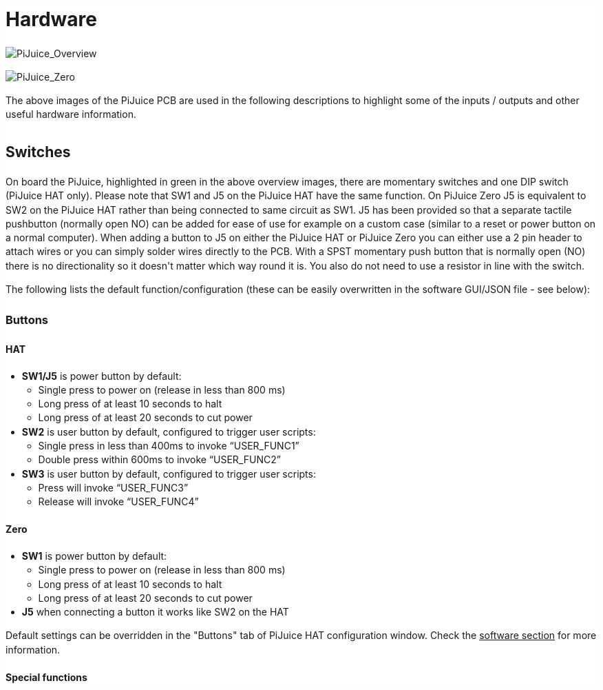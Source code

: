 # Hardware
![PiJuice_Overview](https://user-images.githubusercontent.com/16068311/53577635-47e6d280-3b76-11e9-8b91-c8111b53da4c.png "PiJuice Overview")

![PiJuice_Zero](https://user-images.githubusercontent.com/3359418/72735262-5cb7c480-3b93-11ea-8a51-a9f4ccec81ce.png "PiJuice Zero Overview")

The above images of the PiJuice PCB are used in the following descriptions to highlight some of the inputs / outputs and other useful hardware information.

## Switches
On board the PiJuice, highlighted in green in the above overview images, there are momentary switches and one DIP switch (PiJuice HAT only). Please note that SW1 and J5 on the PiJuice HAT have the same function. On PiJuice Zero J5 is equivalent to SW2 on the PiJuice HAT rather than being connected to same circuit as SW1. J5 has been provided so that a separate tactile pushbutton (normally open NO) can be added for ease of use for example on a custom case (similar to a reset or power button on a normal computer). When adding a button to J5 on either the PiJuice HAT or PiJuice Zero you can either use a 2 pin header to attach wires or you can simply solder wires directly to the PCB. With a SPST momentary push button that is normally open (NO) there is no directionality so it doesn't matter which way round it is. You also do not need to use a resistor in line with the switch.

The following lists the default function/configuration (these can be easily overwritten in the software GUI/JSON file - see below):

### Buttons

#### HAT

* **SW1/J5** is power button by default:
    * Single press to power on (release in less than 800 ms)
    * Long press of at least 10 seconds to halt
    * Long press of at least 20 seconds to cut power
* **SW2** is user button by default, configured to trigger user scripts:
    * Single press in less than 400ms to invoke “USER_FUNC1”
    * Double press within 600ms to invoke “USER_FUNC2”
* **SW3** is user button by default, configured to trigger user scripts:
    * Press will invoke “USER_FUNC3”
    * Release will invoke “USER_FUNC4”

#### Zero

* **SW1** is power button by default:
    * Single press to power on (release in less than 800 ms)
    * Long press of at least 10 seconds to halt
    * Long press of at least 20 seconds to cut power
* **J5** when connecting a button it works like SW2 on the HAT

Default settings can be overridden in the "Buttons" tab of PiJuice HAT configuration window. Check the [software section](https://github.com/PiSupply/PiJuice/blob/master/Software/README.md) for more information.

#### Special functions
